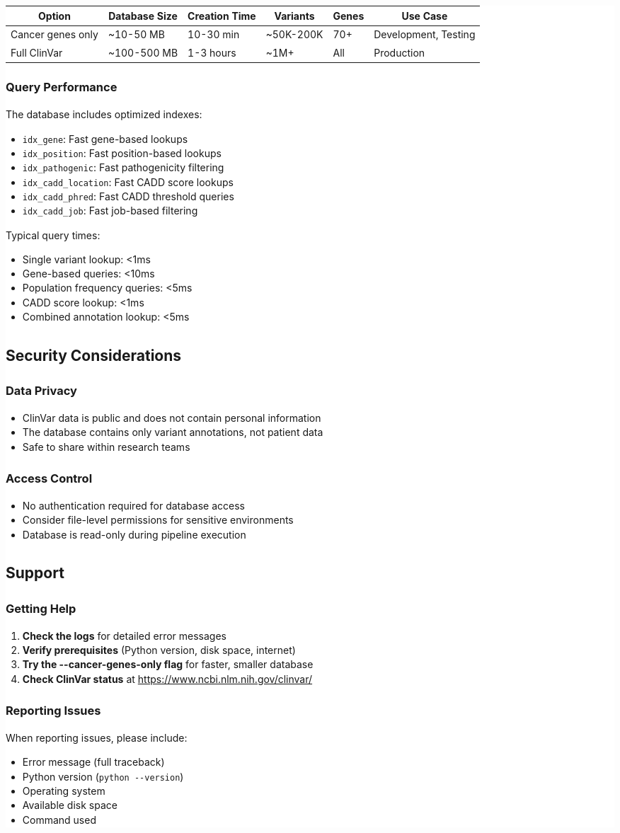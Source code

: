 | Option | Database Size | Creation Time | Variants | Genes | Use Case |
|--------|---------------|---------------|----------|--------|-----------|
| Cancer genes only | ~10-50 MB | 10-30 min | ~50K-200K | 70+ | Development, Testing |
| Full ClinVar | ~100-500 MB | 1-3 hours | ~1M+ | All | Production |

### Query Performance

The database includes optimized indexes:
- `idx_gene`: Fast gene-based lookups
- `idx_position`: Fast position-based lookups
- `idx_pathogenic`: Fast pathogenicity filtering
- `idx_cadd_location`: Fast CADD score lookups
- `idx_cadd_phred`: Fast CADD threshold queries
- `idx_cadd_job`: Fast job-based filtering

Typical query times:
- Single variant lookup: <1ms
- Gene-based queries: <10ms
- Population frequency queries: <5ms
- CADD score lookup: <1ms
- Combined annotation lookup: <5ms

## Security Considerations

### Data Privacy
- ClinVar data is public and does not contain personal information
- The database contains only variant annotations, not patient data
- Safe to share within research teams

### Access Control
- No authentication required for database access
- Consider file-level permissions for sensitive environments
- Database is read-only during pipeline execution

## Support

### Getting Help

1. **Check the logs** for detailed error messages
2. **Verify prerequisites** (Python version, disk space, internet)
3. **Try the --cancer-genes-only flag** for faster, smaller database
4. **Check ClinVar status** at https://www.ncbi.nlm.nih.gov/clinvar/

### Reporting Issues

When reporting issues, please include:
- Error message (full traceback)
- Python version (`python --version`)
- Operating system
- Available disk space
- Command used
